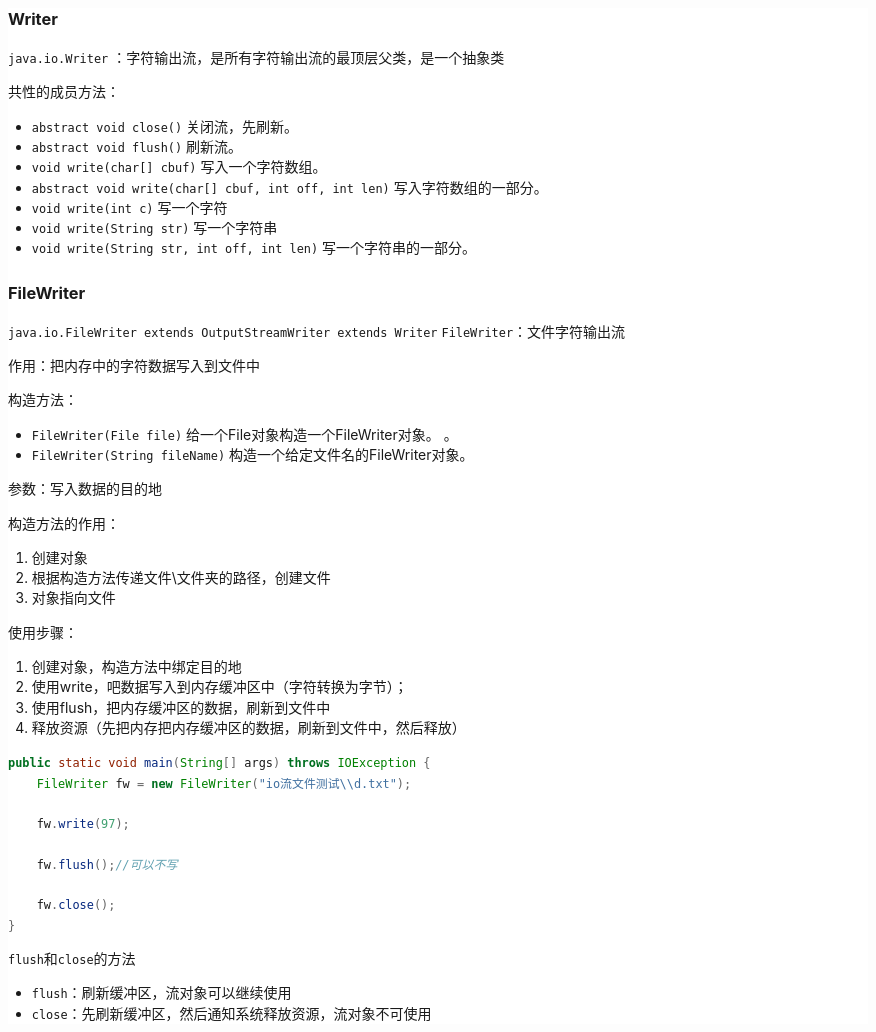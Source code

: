 ### Writer

`java.io.Writer` ：字符输出流，是所有字符输出流的最顶层父类，是一个抽象类

共性的成员方法：

  * `abstract void close()` 关闭流，先刷新。
  * `abstract void flush()` 刷新流。
  * `void write(char[] cbuf)` 写入一个字符数组。
  * `abstract void write(char[] cbuf, int off, int len)` 写入字符数组的一部分。
  * `void write(int c)` 写一个字符
  * `void write(String str)` 写一个字符串
  * `void write(String str, int off, int len)` 写一个字符串的一部分。

### FileWriter

`java.io.FileWriter extends OutputStreamWriter extends Writer`
`FileWriter`：文件字符输出流

作用：把内存中的字符数据写入到文件中

构造方法：

  * `FileWriter(File file)` 给一个File对象构造一个FileWriter对象。 。
  * `FileWriter(String fileName)` 构造一个给定文件名的FileWriter对象。

参数：写入数据的目的地

构造方法的作用：

  1. 创建对象
  2. 根据构造方法传递文件\文件夹的路径，创建文件
  3. 对象指向文件

使用步骤：

  1. 创建对象，构造方法中绑定目的地
  2. 使用write，吧数据写入到内存缓冲区中（字符转换为字节）；
  3. 使用flush，把内存缓冲区的数据，刷新到文件中
  4. 释放资源（先把内存把内存缓冲区的数据，刷新到文件中，然后释放）

```java
public static void main(String[] args) throws IOException {
    FileWriter fw = new FileWriter("io流文件测试\\d.txt");

    fw.write(97);

    fw.flush();//可以不写

    fw.close();
}
```

`flush`和`close`的方法

* `flush`：刷新缓冲区，流对象可以继续使用
* `close`：先刷新缓冲区，然后通知系统释放资源，流对象不可使用
